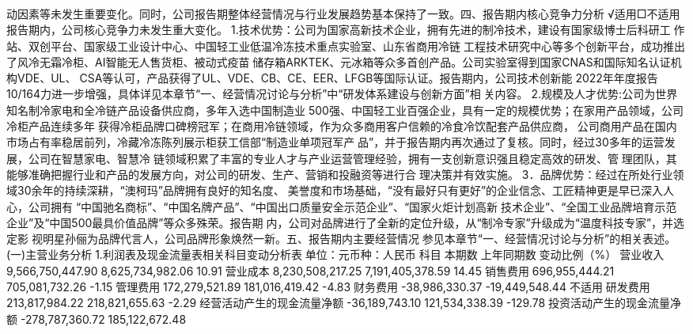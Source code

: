 动因素等未发生重要变化。同时，公司报告期整体经营情况与行业发展趋势基本保持了一致。四、报告期内核心竞争力分析
√适用□不适用
报告期内，公司核心竞争力未发生重大变化。
1.技术优势：公司为国家高新技术企业，拥有先进的制冷技术，建设有国家级博士后科研工
作站、双创平台、国家级工业设计中心、中国轻工业低温冷冻技术重点实验室、山东省商用冷链
工程技术研究中心等多个创新平台，成功推出了风冷无霜冷柜、AI智能无人售货柜、被动式疫苗
储存箱ARKTEK、元冰箱等众多首创产品。公司实验室得到国家CNAS和国际知名认证机构VDE、UL、
CSA等认可，产品获得了UL、VDE、CB、CE、EER、LFGB等国际认证。报告期内，公司技术创新能
2022年年度报告
10/164力进一步增强，具体详见本章节“一、经营情况讨论与分析”中“研发体系建设与创新方面”相
关内容。
2.规模及人才优势:公司为世界知名制冷家电和全冷链产品设备供应商，多年入选中国制造业
500强、中国轻工业百强企业，具有一定的规模优势；在家用产品领域，公司冷柜产品连续多年
获得冷柜品牌口碑榜冠军；在商用冷链领域，作为众多商用客户信赖的冷食冷饮配套产品供应商，
公司商用产品在国内市场占有率稳居前列，冷藏冷冻陈列展示柜获工信部“制造业单项冠军产
品”，并于报告期内再次通过了复核。同时，经过30多年的运营发展，公司在智慧家电、智慧冷
链领域积累了丰富的专业人才与产业运营管理经验，拥有一支创新意识强且稳定高效的研发、管
理团队，其能够准确把握行业和产品的发展方向，对公司的研发、生产、营销和投融资等进行合
理决策并有效实施。
3．品牌优势：经过在所处行业领域30余年的持续深耕，“澳柯玛”品牌拥有良好的知名度、
美誉度和市场基础，“没有最好只有更好”的企业信念、工匠精神更是早已深入人心，公司拥有
“中国驰名商标”、“中国名牌产品”、“中国出口质量安全示范企业”、“国家火炬计划高新
技术企业”、“全国工业品牌培育示范企业”及“中国500最具价值品牌”等众多殊荣。报告期
内，公司对品牌进行了全新的定位升级，从“制冷专家”升级成为“温度科技专家”，并选定影
视明星孙俪为品牌代言人，公司品牌形象焕然一新。五、报告期内主要经营情况
参见本章节“一、经营情况讨论与分析”的相关表述。
(一)主营业务分析
1.利润表及现金流量表相关科目变动分析表
单位：元币种：人民币
科目
本期数
上年同期数
变动比例（%）
营业收入
9,566,750,447.90
8,625,734,982.06
10.91
营业成本
8,230,508,217.25
7,191,405,378.59
14.45
销售费用
696,955,444.21
705,081,732.26
-1.15
管理费用
172,279,521.89
181,016,419.42
-4.83
财务费用
-38,986,330.37
-19,449,548.44
不适用
研发费用
213,817,984.22
218,821,655.63
-2.29
经营活动产生的现金流量净额
-36,189,743.10
121,534,338.39
-129.78
投资活动产生的现金流量净额
-278,787,360.72
185,122,672.48